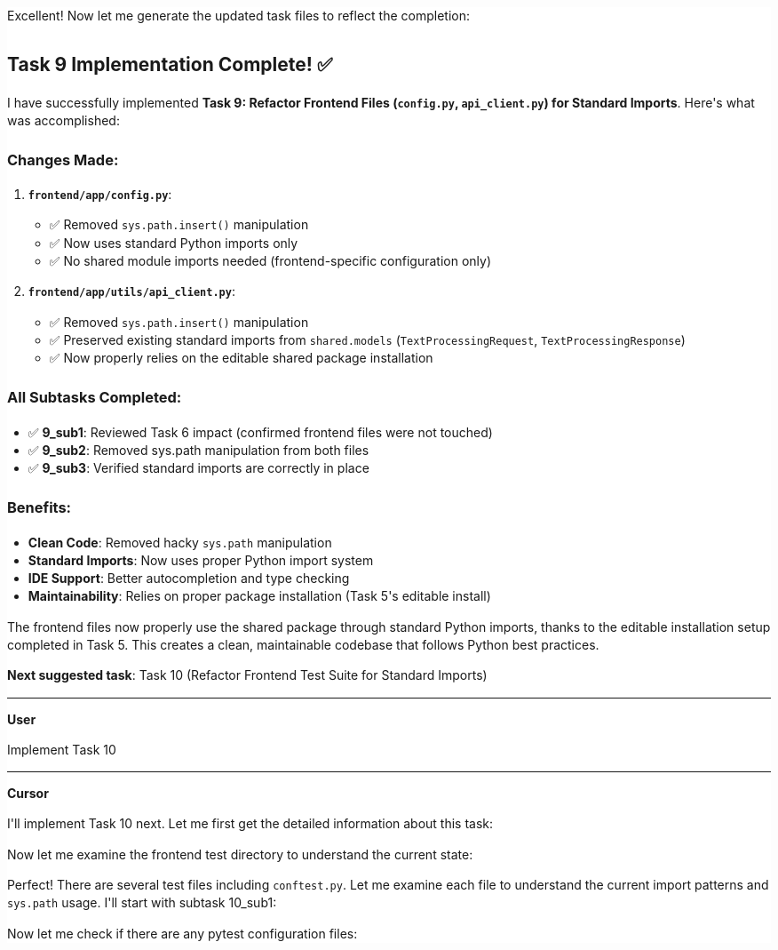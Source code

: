 Excellent! Now let me generate the updated task files to reflect the completion:

## Task 9 Implementation Complete! ✅

I have successfully implemented **Task 9: Refactor Frontend Files (`config.py`, `api_client.py`) for Standard Imports**. Here's what was accomplished:

### **Changes Made:**

1. **`frontend/app/config.py`**:
   - ✅ Removed `sys.path.insert()` manipulation 
   - ✅ Now uses standard Python imports only
   - ✅ No shared module imports needed (frontend-specific configuration only)

2. **`frontend/app/utils/api_client.py`**:
   - ✅ Removed `sys.path.insert()` manipulation
   - ✅ Preserved existing standard imports from `shared.models` (`TextProcessingRequest`, `TextProcessingResponse`)
   - ✅ Now properly relies on the editable shared package installation

### **All Subtasks Completed:**
- ✅ **9_sub1**: Reviewed Task 6 impact (confirmed frontend files were not touched)
- ✅ **9_sub2**: Removed sys.path manipulation from both files
- ✅ **9_sub3**: Verified standard imports are correctly in place

### **Benefits:**
- **Clean Code**: Removed hacky `sys.path` manipulation 
- **Standard Imports**: Now uses proper Python import system
- **IDE Support**: Better autocompletion and type checking
- **Maintainability**: Relies on proper package installation (Task 5's editable install)

The frontend files now properly use the shared package through standard Python imports, thanks to the editable installation setup completed in Task 5. This creates a clean, maintainable codebase that follows Python best practices.

**Next suggested task**: Task 10 (Refactor Frontend Test Suite for Standard Imports)

---

**User**

Implement Task 10

---

**Cursor**

I'll implement Task 10 next. Let me first get the detailed information about this task:

Now let me examine the frontend test directory to understand the current state:

Perfect! There are several test files including `conftest.py`. Let me examine each file to understand the current import patterns and `sys.path` usage. I'll start with subtask 10_sub1:

Now let me check if there are any pytest configuration files:
